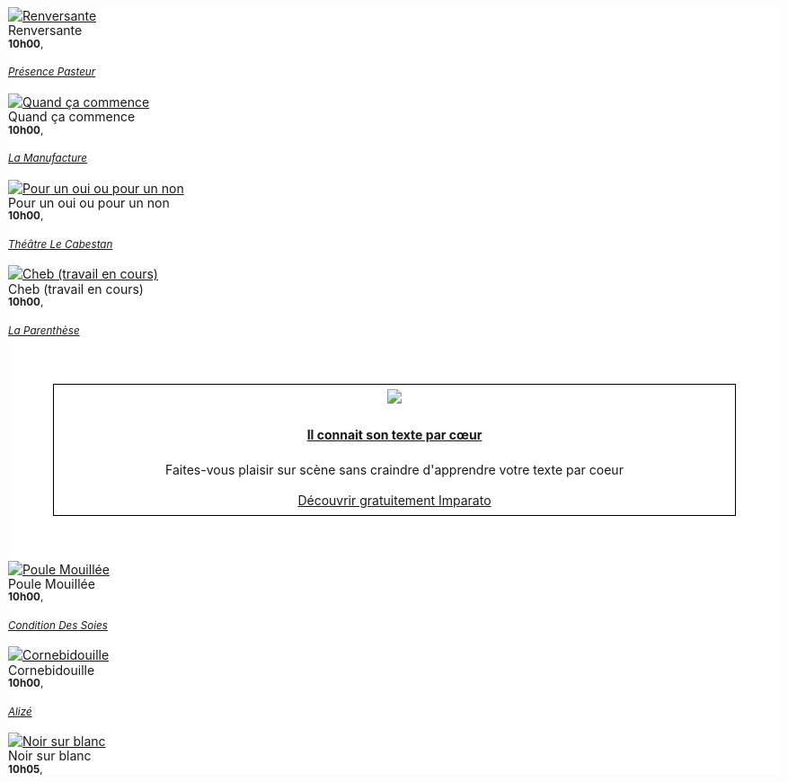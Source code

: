 </small></p></div></div></div>



<div class="col-md-3 col-sm-4 col-xs-6"><div class="card"><div class="header"><a rel='nofollow' href="https://www.festivaloffavignon.com/programme/2022/renversante-s31257/"><img class="last-child img-responsive" src="https://www.festivaloffavignon.com/resources/off/visuels/2022/spectacle/web2/spectacle_31257.jpg" alt="Renversante" width="150"></a><p style="line-height: 0.9;margin: 0 0 1px">Renversante</p><p style="line-height: 0.9; margin: 0 0 15px"><small><b>10h00</b>,

<a href="tous-les-spectacles-du-off-2022-aujourd-hui-theatre-par-theatre#/programme/2022/presence-pasteur-t4687/"><i>Présence Pasteur</i></a>

</small></p></div></div></div>



<div class="col-md-3 col-sm-4 col-xs-6"><div class="card"><div class="header"><a rel='nofollow' href="https://www.festivaloffavignon.com/programme/2022/quand-ca-commence-s31722/"><img class="last-child img-responsive" src="https://www.festivaloffavignon.com/resources/off/visuels/2022/spectacle/web2/spectacle_31722.jpg" alt="Quand ça commence" width="150"></a><p style="line-height: 0.9;margin: 0 0 1px">Quand ça commence</p><p style="line-height: 0.9; margin: 0 0 15px"><small><b>10h00</b>,

<a href="tous-les-spectacles-du-off-2022-aujourd-hui-theatre-par-theatre#/programme/2022/manufacture-la-t4677/"><i>La Manufacture</i></a>

</small></p></div></div></div>



<div class="col-md-3 col-sm-4 col-xs-6"><div class="card"><div class="header"><a rel='nofollow' href="https://www.festivaloffavignon.com/programme/2022/pour-un-oui-ou-pour-un-non-s29335/"><img class="last-child img-responsive" src="https://www.festivaloffavignon.com/resources/off/visuels/2022/spectacle/web2/spectacle_29335.jpg" alt="Pour un oui ou pour un non" width="150"></a><p style="line-height: 0.9;margin: 0 0 1px">Pour un oui ou pour un non</p><p style="line-height: 0.9; margin: 0 0 15px"><small><b>10h00</b>,

<a href="tous-les-spectacles-du-off-2022-aujourd-hui-theatre-par-theatre#/programme/2022/cabestan-theatre-le-t4651/"><i>Théâtre Le Cabestan</i></a>

</small></p></div></div></div>



<div class="col-md-3 col-sm-4 col-xs-6"><div class="card"><div class="header"><a rel='nofollow' href="https://www.festivaloffavignon.com/programme/2022/cheb-travail-en-cours-s30539/"><img class="last-child img-responsive" src="https://www.festivaloffavignon.com/resources/off/visuels/2022/spectacle/web2/spectacle_30539.jpg" alt="Cheb (travail en cours)" width="150"></a><p style="line-height: 0.9;margin: 0 0 1px">Cheb (travail en cours)</p><p style="line-height: 0.9; margin: 0 0 15px"><small><b>10h00</b>,

<a href="tous-les-spectacles-du-off-2022-aujourd-hui-theatre-par-theatre#/programme/2022/parenthese-la-t4730/"><i>La Parenthèse</i></a>

</small></p></div></div></div>

<center><div style="border:1px solid black;padding: 5px;margin: 50px"><img class="img-responsive lazy loaded loading" src="https://res.cloudinary.com/zeegomatic-io/image/upload/v1592904630/blog/danse_scene.gif" data-was-processed="true" width="300px"><article><a href="https://www.imparato.io?utm_source=blog-inside"><h4 style="margin:Opx">Il connait son texte par cœur</h4></a><p style="margin:Opx">Faites-vous plaisir sur scène sans craindre d'apprendre votre texte par coeur</p><a class="btn btn-primary" href="https://www.imparato.io?utm_source=blog-inside">Découvrir gratuitement Imparato</a></article></div></center>



<div class="col-md-3 col-sm-4 col-xs-6"><div class="card"><div class="header"><a rel='nofollow' href="https://www.festivaloffavignon.com/programme/2022/poule-mouillee-s30621/"><img class="last-child img-responsive" src="https://www.festivaloffavignon.com/resources/off/visuels/2022/spectacle/web2/spectacle_30621.jpg" alt="Poule Mouillée" width="150"></a><p style="line-height: 0.9;margin: 0 0 1px">Poule Mouillée</p><p style="line-height: 0.9; margin: 0 0 15px"><small><b>10h00</b>,

<a href="tous-les-spectacles-du-off-2022-aujourd-hui-theatre-par-theatre#/programme/2022/condition-des-soies-t4659/"><i>Condition Des Soies</i></a>

</small></p></div></div></div>



<div class="col-md-3 col-sm-4 col-xs-6"><div class="card"><div class="header"><a rel='nofollow' href="https://www.festivaloffavignon.com/programme/2022/cornebidouille-s31104/"><img class="last-child img-responsive" src="https://www.festivaloffavignon.com/resources/off/visuels/2022/spectacle/web2/spectacle_31104.jpg" alt="Cornebidouille" width="150"></a><p style="line-height: 0.9;margin: 0 0 1px">Cornebidouille</p><p style="line-height: 0.9; margin: 0 0 15px"><small><b>10h00</b>,

<a href="tous-les-spectacles-du-off-2022-aujourd-hui-theatre-par-theatre#/programme/2022/alize-t4642/"><i>Alizé</i></a>

</small></p></div></div></div>



<div class="col-md-3 col-sm-4 col-xs-6"><div class="card"><div class="header"><a rel='nofollow' href="https://www.festivaloffavignon.com/programme/2022/noir-sur-blanc-s30236/"><img class="last-child img-responsive" src="https://www.festivaloffavignon.com/resources/off/visuels/2022/spectacle/web2/spectacle_30236.jpg" alt="Noir sur blanc" width="150"></a><p style="line-height: 0.9;margin: 0 0 1px">Noir sur blanc</p><p style="line-height: 0.9; margin: 0 0 15px"><small><b>10h05</b>,

